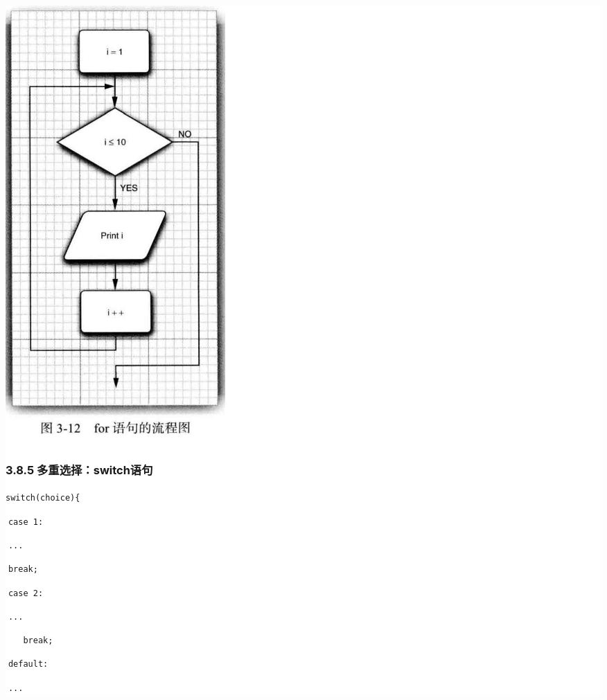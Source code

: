 ![](https://raw.githubusercontent.com/crie12138/JavaI_note/main/images/Snipaste_2021-07-07_11-46-57.png)



### 3.8.5 多重选择：switch语句

`switch(choice){`

​	`case 1:`

​		`...`

​		`break;`

​	`case 2:`

​		`...`

​		`	break;`

​	`default:`

​		`...`

